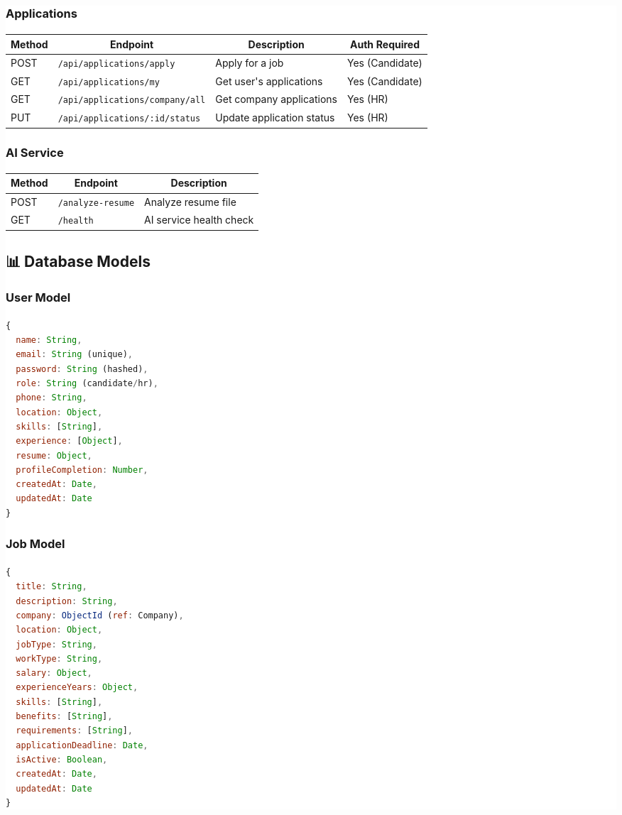 ### Applications
| Method | Endpoint | Description | Auth Required |
|--------|----------|-------------|---------------|
| POST | `/api/applications/apply` | Apply for a job | Yes (Candidate) |
| GET | `/api/applications/my` | Get user's applications | Yes (Candidate) |
| GET | `/api/applications/company/all` | Get company applications | Yes (HR) |
| PUT | `/api/applications/:id/status` | Update application status | Yes (HR) |

### AI Service
| Method | Endpoint | Description |
|--------|----------|-------------|
| POST | `/analyze-resume` | Analyze resume file |
| GET | `/health` | AI service health check |

## 📊 Database Models

### User Model
```javascript
{
  name: String,
  email: String (unique),
  password: String (hashed),
  role: String (candidate/hr),
  phone: String,
  location: Object,
  skills: [String],
  experience: [Object],
  resume: Object,
  profileCompletion: Number,
  createdAt: Date,
  updatedAt: Date
}
```

### Job Model
```javascript
{
  title: String,
  description: String,
  company: ObjectId (ref: Company),
  location: Object,
  jobType: String,
  workType: String,
  salary: Object,
  experienceYears: Object,
  skills: [String],
  benefits: [String],
  requirements: [String],
  applicationDeadline: Date,
  isActive: Boolean,
  createdAt: Date,
  updatedAt: Date
}
```
